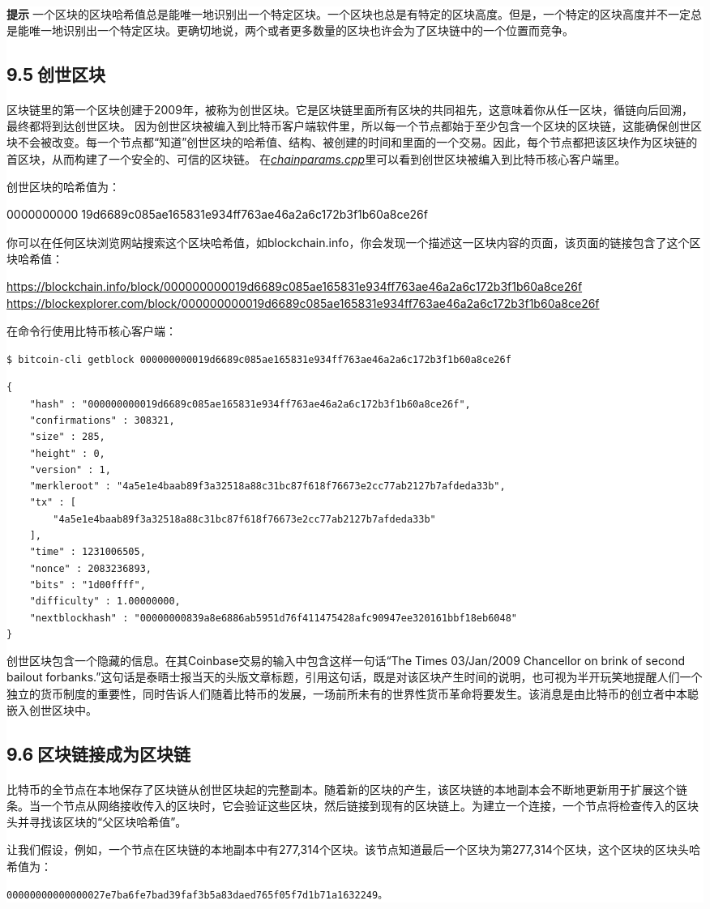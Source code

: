 **提示** 一个区块的区块哈希值总是能唯一地识别出一个特定区块。一个区块也总是有特定的区块高度。但是，一个特定的区块高度并不一定总是能唯一地识别出一个特定区块。更确切地说，两个或者更多数量的区块也许会为了区块链中的一个位置而竞争。

## 9.5 创世区块

区块链里的第一个区块创建于2009年，被称为创世区块。它是区块链里面所有区块的共同祖先，这意味着你从任一区块，循链向后回溯，最终都将到达创世区块。
因为创世区块被编入到比特币客户端软件里，所以每一个节点都始于至少包含一个区块的区块链，这能确保创世区块不会被改变。每一个节点都“知道”创世区块的哈希值、结构、被创建的时间和里面的一个交易。因此，每个节点都把该区块作为区块链的首区块，从而构建了一个安全的、可信的区块链。
在[*chainparams.cpp*](http://bit.ly/1x6rcwP)里可以看到创世区块被编入到比特币核心客户端里。

创世区块的哈希值为：

0000000000 19d6689c085ae165831e934ff763ae46a2a6c172b3f1b60a8ce26f

你可以在任何区块浏览网站搜索这个区块哈希值，如blockchain.info，你会发现一个描述这一区块内容的页面，该页面的链接包含了这个区块哈希值：

https://blockchain.info/block/000000000019d6689c085ae165831e934ff763ae46a2a6c172b3f1b60a8ce26f
https://blockexplorer.com/block/000000000019d6689c085ae165831e934ff763ae46a2a6c172b3f1b60a8ce26f

在命令行使用比特币核心客户端：

```shell
$ bitcoin-cli getblock 000000000019d6689c085ae165831e934ff763ae46a2a6c172b3f1b60a8ce26f
```

```
{
    "hash" : "000000000019d6689c085ae165831e934ff763ae46a2a6c172b3f1b60a8ce26f",
    "confirmations" : 308321,
    "size" : 285,
    "height" : 0,
    "version" : 1,
    "merkleroot" : "4a5e1e4baab89f3a32518a88c31bc87f618f76673e2cc77ab2127b7afdeda33b",
    "tx" : [
        "4a5e1e4baab89f3a32518a88c31bc87f618f76673e2cc77ab2127b7afdeda33b"
    ],
    "time" : 1231006505,
    "nonce" : 2083236893,
    "bits" : "1d00ffff",
    "difficulty" : 1.00000000,
    "nextblockhash" : "00000000839a8e6886ab5951d76f411475428afc90947ee320161bbf18eb6048"
}
```

创世区块包含一个隐藏的信息。在其Coinbase交易的输入中包含这样一句话“The Times 03/Jan/2009 Chancellor on brink of second bailout forbanks.”这句话是泰晤士报当天的头版文章标题，引用这句话，既是对该区块产生时间的说明，也可视为半开玩笑地提醒人们一个独立的货币制度的重要性，同时告诉人们随着比特币的发展，一场前所未有的世界性货币革命将要发生。该消息是由比特币的创立者中本聪嵌入创世区块中。

## 9.6 区块链接成为区块链

比特币的全节点在本地保存了区块链从创世区块起的完整副本。随着新的区块的产生，该区块链的本地副本会不断地更新用于扩展这个链条。当一个节点从网络接收传入的区块时，它会验证这些区块，然后链接到现有的区块链上。为建立一个连接，一个节点将检查传入的区块头并寻找该区块的“父区块哈希值”。

让我们假设，例如，一个节点在区块链的本地副本中有277,314个区块。该节点知道最后一个区块为第277,314个区块，这个区块的区块头哈希值为：

```
00000000000000027e7ba6fe7bad39faf3b5a83daed765f05f7d1b71a1632249。 
```
